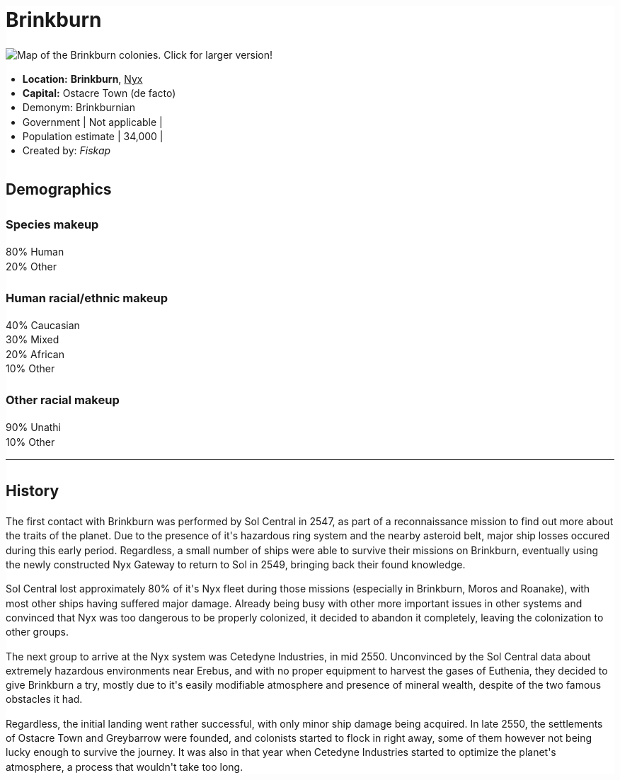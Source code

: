 # Brinkburn


![Map of the Brinkburn colonies. Click for larger version!][1]
 
* **Location:** **Brinkburn**, [Nyx](https://baystation12.net/lore/The%20Nyx%20System)
* **Capital:**  Ostacre Town (de facto) 
* Demonym:  Brinkburnian 
* Government |  Not applicable |
* Population estimate |  34,000  |
* Created by: *Fiskap*

## Demographics

### Species makeup

80% Human  
20% Other

### Human racial/ethnic makeup

40% Caucasian  
30% Mixed  
20% African  
10% Other

### Other racial makeup

90% Unathi  
10% Other
___

## History

The first contact with Brinkburn was performed by Sol Central in 2547, as part of a reconnaissance mission to find out more about the traits of the planet. Due to the presence of it's hazardous ring system and the nearby asteroid belt, major ship losses occured during this early period. Regardless, a small number of ships were able to survive their missions on Brinkburn, eventually using the newly constructed Nyx Gateway to return to Sol in 2549, bringing back their found knowledge.

Sol Central lost approximately 80% of it's Nyx fleet during those missions (especially in Brinkburn, Moros and Roanake), with most other ships having suffered major damage. Already being busy with other more important issues in other systems and convinced that Nyx was too dangerous to be properly colonized, it decided to abandon it completely, leaving the colonization to other groups.

The next group to arrive at the Nyx system was Cetedyne Industries, in mid 2550. Unconvinced by the Sol Central data about extremely hazardous environments near Erebus, and with no proper equipment to harvest the gases of Euthenia, they decided to give Brinkburn a try, mostly due to it's easily modifiable atmosphere and presence of mineral wealth, despite of the two famous obstacles it had.

Regardless, the initial landing went rather successful, with only minor ship damage being acquired. In late 2550, the settlements of Ostacre Town and Greybarrow were founded, and colonists started to flock in right away, some of them however not being lucky enough to survive the journey. It was also in that year when Cetedyne Industries started to optimize the planet's atmosphere, a process that wouldn't take too long.


[1]: https://wiki.baystation12.net/images/thumb/9/9f/Maplol.jpg/250px-Maplol.jpg
[2]: /Nyx "Nyx"
